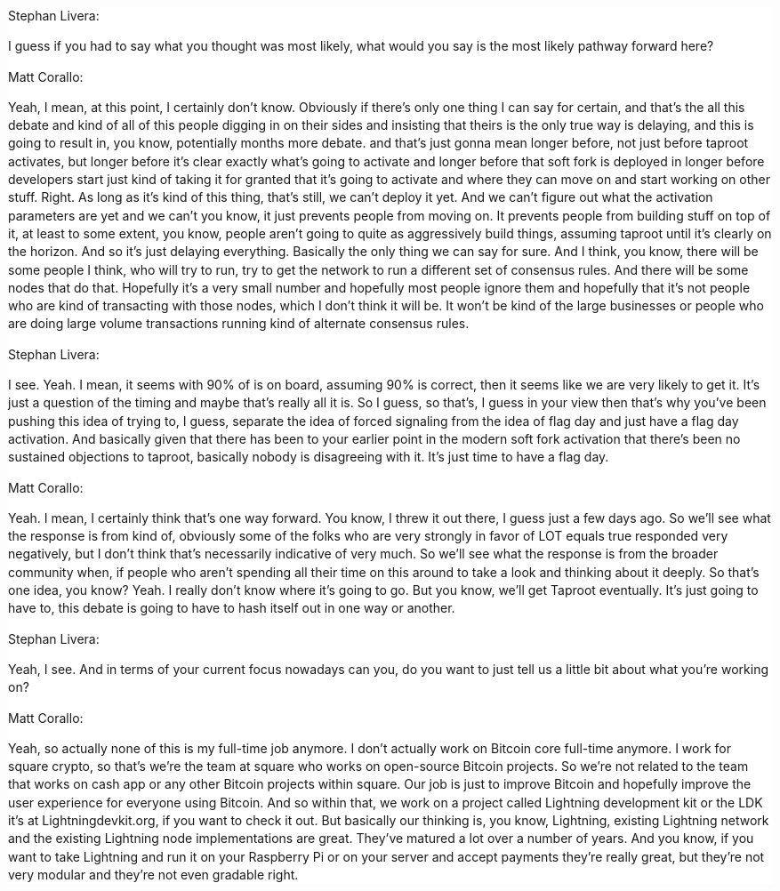 Stephan Livera:

I guess if you had to say what you thought was most likely, what would you say is the most likely pathway forward here?

Matt Corallo:

Yeah, I mean, at this point, I certainly don’t know. Obviously if there’s only one thing I can say for certain, and that’s the all this debate and kind of all of this people digging in on their sides and insisting that theirs is the only true way is delaying, and this is going to result in, you know, potentially months more debate. and that’s just gonna mean longer before, not just before taproot activates, but longer before it’s clear exactly what’s going to activate and longer before that soft fork is deployed in longer before developers start just kind of taking it for granted that it’s going to activate and where they can move on and start working on other stuff. Right. As long as it’s kind of this thing, that’s still, we can’t deploy it yet. And we can’t figure out what the activation parameters are yet and we can’t you know, it just prevents people from moving on. It prevents people from building stuff on top of it, at least to some extent, you know, people aren’t going to quite as aggressively build things, assuming taproot until it’s clearly on the horizon. And so it’s just delaying everything. Basically the only thing we can say for sure. And I think, you know, there will be some people I think, who will try to run, try to get the network to run a different set of consensus rules. And there will be some nodes that do that. Hopefully it’s a very small number and hopefully most people ignore them and hopefully that it’s not people who are kind of transacting with those nodes, which I don’t think it will be. It won’t be kind of the large businesses or people who are doing large volume transactions running kind of alternate consensus rules.

Stephan Livera:

I see. Yeah. I mean, it seems with 90% of is on board, assuming 90% is correct, then it seems like we are very likely to get it. It’s just a question of the timing and maybe that’s really all it is. So I guess, so that’s, I guess in your view then that’s why you’ve been pushing this idea of trying to, I guess, separate the idea of forced signaling from the idea of flag day and just have a flag day activation. And basically given that there has been to your earlier point in the modern soft fork activation that there’s been no sustained objections to taproot, basically nobody is disagreeing with it. It’s just time to have a flag day.

Matt Corallo:

Yeah. I mean, I certainly think that’s one way forward. You know, I threw it out there, I guess just a few days ago. So we’ll see what the response is from kind of, obviously some of the folks who are very strongly in favor of LOT equals true responded very negatively, but I don’t think that’s necessarily indicative of very much. So we’ll see what the response is from the broader community when, if people who aren’t spending all their time on this around to take a look and thinking about it deeply. So that’s one idea, you know? Yeah. I really don’t know where it’s going to go. But you know, we’ll get Taproot eventually. It’s just going to have to, this debate is going to have to hash itself out in one way or another.

Stephan Livera:

Yeah, I see. And in terms of your current focus nowadays can you, do you want to just tell us a little bit about what you’re working on?

Matt Corallo:

Yeah, so actually none of this is my full-time job anymore. I don’t actually work on Bitcoin core full-time anymore. I work for square crypto, so that’s we’re the team at square who works on open-source Bitcoin projects. So we’re not related to the team that works on cash app or any other Bitcoin projects within square. Our job is just to improve Bitcoin and hopefully improve the user experience for everyone using Bitcoin. And so within that, we work on a project called Lightning development kit or the LDK it’s at Lightningdevkit.org, if you want to check it out. But basically our thinking is, you know, Lightning, existing Lightning network and the existing Lightning node implementations are great. They’ve matured a lot over a number of years. And you know, if you want to take Lightning and run it on your Raspberry Pi or on your server and accept payments they’re really great, but they’re not very modular and they’re not even gradable right.
